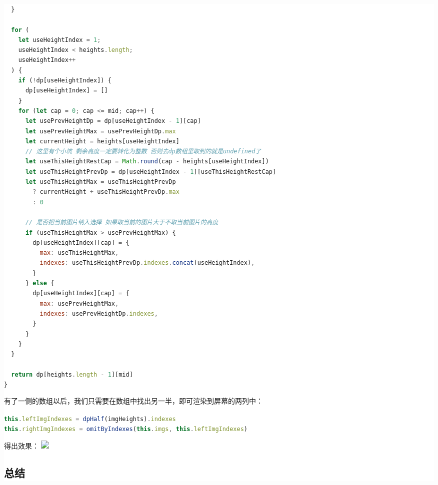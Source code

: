 ```js
  }

  for (
    let useHeightIndex = 1;
    useHeightIndex < heights.length;
    useHeightIndex++
  ) {
    if (!dp[useHeightIndex]) {
      dp[useHeightIndex] = []
    }
    for (let cap = 0; cap <= mid; cap++) {
      let usePrevHeightDp = dp[useHeightIndex - 1][cap]
      let usePrevHeightMax = usePrevHeightDp.max
      let currentHeight = heights[useHeightIndex]
      // 这里有个小坑 剩余高度一定要转化为整数 否则去dp数组里取到的就是undefined了
      let useThisHeightRestCap = Math.round(cap - heights[useHeightIndex])
      let useThisHeightPrevDp = dp[useHeightIndex - 1][useThisHeightRestCap]
      let useThisHeightMax = useThisHeightPrevDp
        ? currentHeight + useThisHeightPrevDp.max
        : 0

      // 是否把当前图片纳入选择 如果取当前的图片大于不取当前图片的高度
      if (useThisHeightMax > usePrevHeightMax) {
        dp[useHeightIndex][cap] = {
          max: useThisHeightMax,
          indexes: useThisHeightPrevDp.indexes.concat(useHeightIndex),
        }
      } else {
        dp[useHeightIndex][cap] = {
          max: usePrevHeightMax,
          indexes: usePrevHeightDp.indexes,
        }
      }
    }
  }

  return dp[heights.length - 1][mid]
}
```

有了一侧的数组以后，我们只需要在数组中找出另一半，即可渲染到屏幕的两列中：

```js
this.leftImgIndexes = dpHalf(imgHeights).indexes
this.rightImgIndexes = omitByIndexes(this.imgs, this.leftImgIndexes)
```

得出效果：
![](https://user-gold-cdn.xitu.io/2020/6/2/17272def722a4f89?w=628&h=1138&f=png&s=1612372)

## 总结
